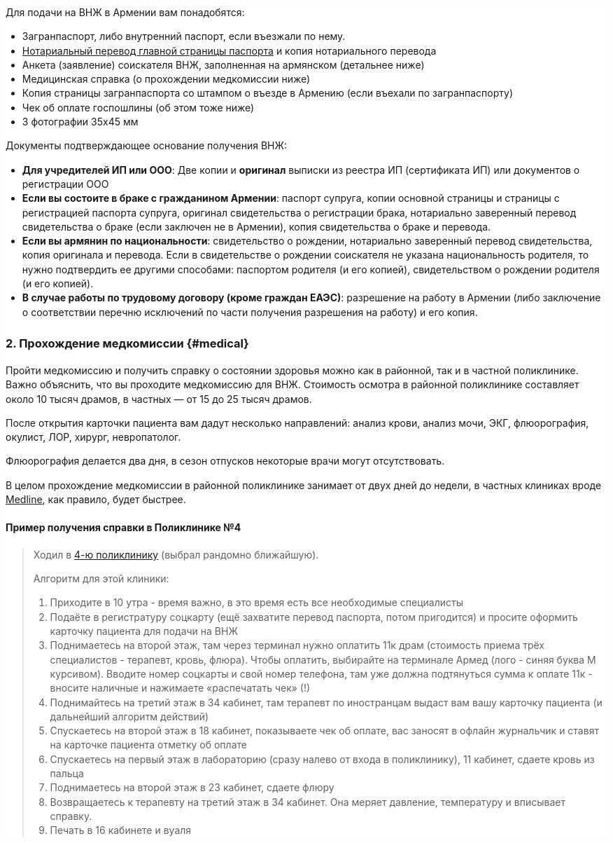 Для подачи на ВНЖ в Армении вам понадобятся:

- Загранпаспорт, либо внутренний паспорт, если въезжали по нему.
- [Нотариальный перевод главной страницы паспорта](passport-translation.md) и копия нотариального перевода
- Анкета (заявление) соискателя ВНЖ, заполненная на армянском (детальнее ниже)
- Медицинская справка (о прохождении медкомиссии ниже)
- Копия страницы загранпаспорта со штампом о въезде в Армению (если въехали по загранпаспорту)
- Чек об оплате госпошлины (об этом тоже ниже)
- 3 фотографии 35х45 мм

Документы подтверждающее основание получения ВНЖ:

- **Для учредителей ИП или ООО**: Две копии и **оригинал** выписки из реестра ИП (сертификата ИП) или документов о регистрации ООО
- **Если вы состоите в браке с гражданином Армении**: паспорт супруга, копии основной страницы и страницы с регистрацией паспорта супруга, оригинал свидетельства о регистрации брака, нотариально заверенный перевод свидетельства о браке (если заключен не в Армении), копия свидетельства о браке и перевода.
- **Если вы армянин по национальности**: свидетельство о рождении, нотариально заверенный перевод свидетельства, копия оригинала и перевода. Если в свидетельстве о рождении соискателя не указана национальность родителя, то нужно подтвердить ее другими способами: паспортом родителя (и его копией), свидетельством о рождении родителя (и его копией).
- **В случае работы по трудовому договору (кроме граждан ЕАЭС)**: разрешение на работу в Армении (либо заключение о соответствии перечню исключений по части получения разрешения на работу) и его копия.

### 2. Прохождение медкомиссии {#medical}

Пройти медкомиссию и получить справку о состоянии здоровья можно как в районной, так и в частной поликлинике. Важно
объяснить, что вы проходите медкомиссию для ВНЖ. Стоимость осмотра в районной поликлинике
составляет около 10 тысяч драмов, в частных — от 15 до 25 тысяч драмов.

После открытия карточки пациента вам дадут несколько направлений: анализ крови, анализ мочи, ЭКГ, флюорография, окулист,
ЛОР, хирург, невропатолог.

Флюорография делается два дня, в сезон отпусков некоторые врачи могут отсутствовать.

В целом прохождение медкомиссии в районной поликлинике занимает от двух дней до недели, в частных клиниках
вроде [Medline](https://www.medline.am/?l=ru), как правило, будет быстрее.

#### Пример получения справки в Поликлинике №4

> Ходил в [4-ю поликлинику](https://yandex.ru/maps/org/poliklinika_4/177687508613/) (выбрал рандомно ближайшую).
>
> Алгоритм для этой клиники:
> 1. Приходите в 10 утра - время важно, в это время есть все необходимые специалисты
> 2. Подаёте в регистратуру соцкарту (ещё захватите перевод паспорта, потом пригодится) и просите оформить карточку пациента для подачи на ВНЖ
> 3. Поднимаетесь на второй этаж, там через терминал нужно оплатить 11к драм (стоимость приема трёх специалистов - терапевт, кровь, флюра). Чтобы оплатить, выбирайте на терминале Армед (лого - синяя буква М курсивом). Вводите номер соцкарты и свой номер телефона, там уже должна подтянуться сумма к оплате 11к - вносите наличные и нажимаете «распечатать чек» (!)
> 4. Поднимайтесь на третий этаж в 34 кабинет, там терапевт по иностранцам выдаст вам вашу карточку пациента (и дальнейший алгоритм действий)
> 5. Спускаетесь на второй этаж в 18 кабинет, показываете чек об оплате, вас заносят в офлайн журнальчик и ставят на карточке пациента отметку об оплате
> 6. Спускаетесь на первый этаж в лабораторию (сразу налево от входа в поликлинику), 11 кабинет, сдаете кровь из пальца
> 7. Поднимаетесь на второй этаж в 23 кабинет, сдаете флюру
> 8. Возвращаетесь к терапевту на третий этаж в 34 кабинет. Она меряет давление, температуру и вписывает справку.
> 9. Печать в 16 кабинете и вуаля